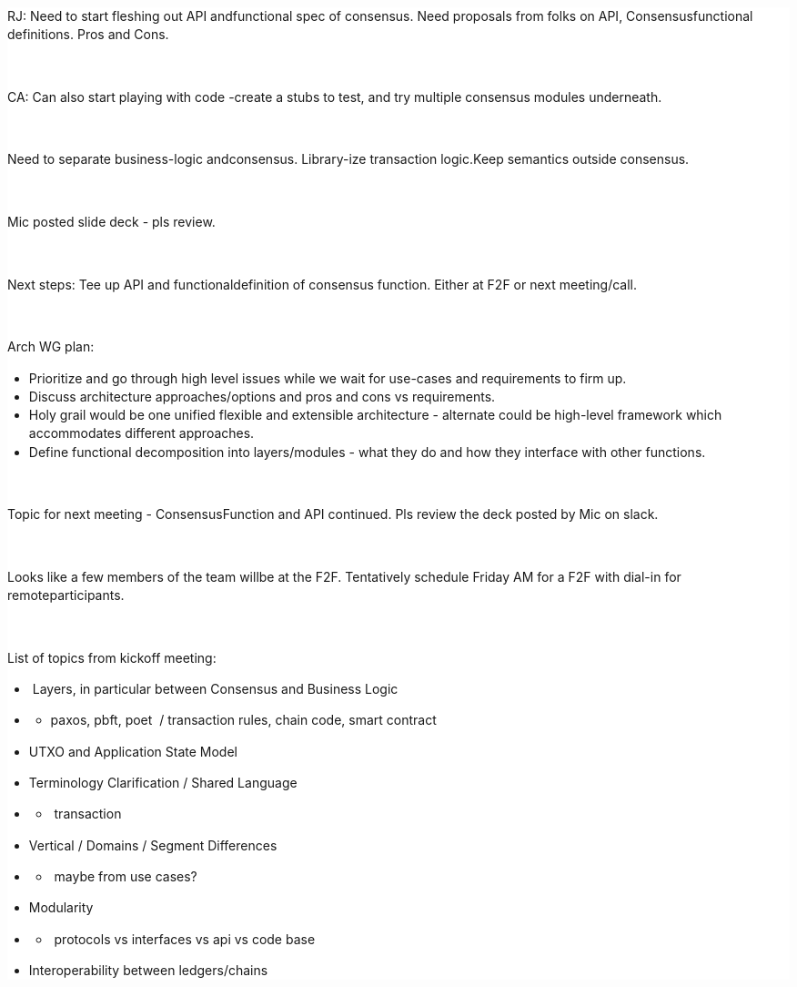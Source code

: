 RJ: Need to start fleshing out API andfunctional spec of consensus. Need proposals from folks on API, Consensusfunctional definitions. Pros and Cons.

 

CA: Can also start playing with code -create a stubs to test, and try multiple consensus modules underneath.

 

Need to separate business-logic andconsensus. Library-ize transaction logic.Keep semantics outside consensus.

 

Mic posted slide deck - pls review.

 

Next steps: Tee up API and functionaldefinition of consensus function. Either at F2F or next meeting/call.

 

Arch WG plan:

- Prioritize and go through     high level issues while we wait for use-cases and requirements to firm up.
- Discuss architecture     approaches/options and pros and cons vs requirements.
- Holy grail would be one     unified flexible and extensible architecture - alternate could be     high-level framework which accommodates different approaches. 
- Define functional     decomposition into layers/modules - what they do and how they interface     with other functions. 

 

Topic for next meeting - ConsensusFunction and API continued. Pls review the deck posted by Mic on slack.

 

Looks like a few members of the team willbe at the F2F. Tentatively schedule Friday AM for a F2F with dial-in for remoteparticipants.

 

List of topics from kickoff meeting:

-  Layers, in     particular between Consensus and Business Logic

- - paxos, pbft, poet       / transaction rules, chain code, smart contract

- UTXO and Application     State Model

- Terminology Clarification     / Shared Language

- -  transaction

- Vertical / Domains /     Segment Differences

- -  maybe from use      cases?

- Modularity

- -  protocols vs      interfaces vs api vs code base

- Interoperability between     ledgers/chains
